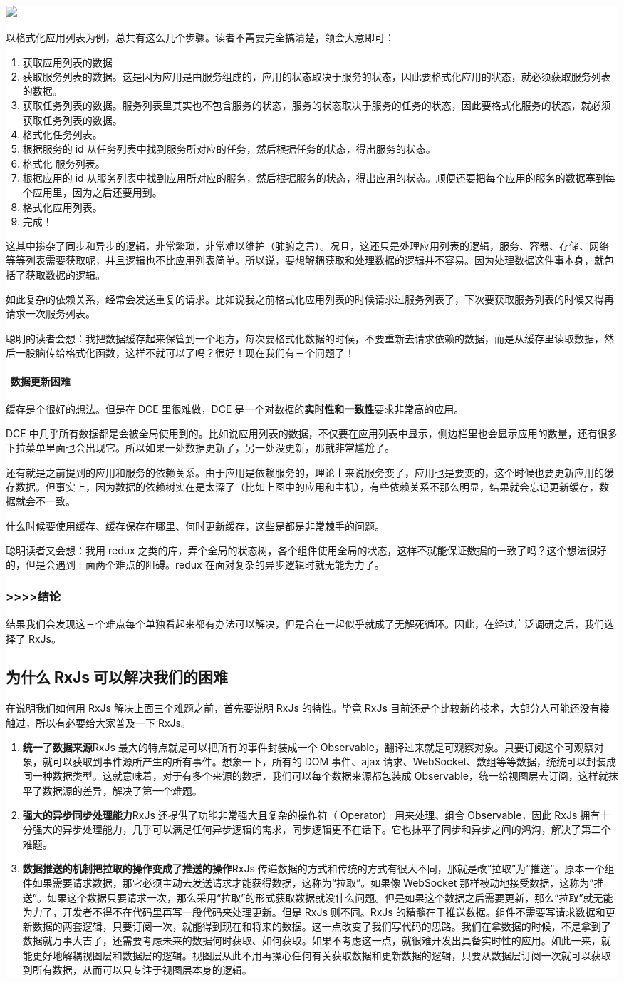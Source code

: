 [![](https://gitee.com/hjb2722404/tuchuang/raw/master/img/20201231114251.png)](http://blog.daocloud.io/wp-content/uploads/2017/08/dependency.png)

以格式化应用列表为例，总共有这么几个步骤。读者不需要完全搞清楚，领会大意即可：
1. 获取应用列表的数据
2. 获取服务列表的数据。这是因为应用是由服务组成的，应用的状态取决于服务的状态，因此要格式化应用的状态，就必须获取服务列表的数据。
3. 获取任务列表的数据。服务列表里其实也不包含服务的状态，服务的状态取决于服务的任务的状态，因此要格式化服务的状态，就必须获取任务列表的数据。
4. 格式化任务列表。
5. 根据服务的 id 从任务列表中找到服务所对应的任务，然后根据任务的状态，得出服务的状态。
6. 格式化 服务列表。
7. 根据应用的 id 从服务列表中找到应用所对应的服务，然后根据服务的状态，得出应用的状态。顺便还要把每个应用的服务的数据塞到每个应用里，因为之后还要用到。
8. 格式化应用列表。
9. 完成！

这其中掺杂了同步和异步的逻辑，非常繁琐，非常难以维护（肺腑之言）。况且，这还只是处理应用列表的逻辑，服务、容器、存储、网络等等列表需要获取呢，并且逻辑也不比应用列表简单。所以说，要想解耦获取和处理数据的逻辑并不容易。因为处理数据这件事本身，就包括了获取数据的逻辑。

如此复杂的依赖关系，经常会发送重复的请求。比如说我之前格式化应用列表的时候请求过服务列表了，下次要获取服务列表的时候又得再请求一次服务列表。

聪明的读者会想：我把数据缓存起来保管到一个地方，每次要格式化数据的时候，不要重新去请求依赖的数据，而是从缓存里读取数据，然后一股脑传给格式化函数，这样不就可以了吗？很好！现在我们有三个问题了！

####   数据更新困难

缓存是个很好的想法。但是在 DCE 里很难做，DCE 是一个对数据的**实时性和一致性**要求非常高的应用。

DCE 中几乎所有数据都是会被全局使用到的。比如说应用列表的数据，不仅要在应用列表中显示，侧边栏里也会显示应用的数量，还有很多下拉菜单里面也会出现它。所以如果一处数据更新了，另一处没更新，那就非常尴尬了。

还有就是之前提到的应用和服务的依赖关系。由于应用是依赖服务的，理论上来说服务变了，应用也是要变的，这个时候也要更新应用的缓存数据。但事实上，因为数据的依赖树实在是太深了（比如上图中的应用和主机），有些依赖关系不那么明显，结果就会忘记更新缓存，数据就会不一致。

什么时候要使用缓存、缓存保存在哪里、何时更新缓存，这些是都是非常棘手的问题。

聪明读者又会想：我用 redux 之类的库，弄个全局的状态树，各个组件使用全局的状态，这样不就能保证数据的一致了吗？这个想法很好的，但是会遇到上面两个难点的阻碍。redux 在面对复杂的异步逻辑时就无能为力了。

### >>>>结论

结果我们会发现这三个难点每个单独看起来都有办法可以解决，但是合在一起似乎就成了无解死循环。因此，在经过广泛调研之后，我们选择了 RxJs。

## **为什么 RxJs 可以解决我们的困难**

在说明我们如何用 RxJs 解决上面三个难题之前，首先要说明 RxJs 的特性。毕竟 RxJs 目前还是个比较新的技术，大部分人可能还没有接触过，所以有必要给大家普及一下 RxJs。

1. **统一了数据来源**RxJs 最大的特点就是可以把所有的事件封装成一个 Observable，翻译过来就是可观察对象。只要订阅这个可观察对象，就可以获取到事件源所产生的所有事件。想象一下，所有的 DOM 事件、ajax 请求、WebSocket、数组等等数据，统统可以封装成同一种数据类型。这就意味着，对于有多个来源的数据，我们可以每个数据来源都包装成 Observable，统一给视图层去订阅，这样就抹平了数据源的差异，解决了第一个难题。

2. **强大的异步同步处理能力**RxJs 还提供了功能非常强大且复杂的操作符（ Operator） 用来处理、组合 Observable，因此 RxJs 拥有十分强大的异步处理能力，几乎可以满足任何异步逻辑的需求，同步逻辑更不在话下。它也抹平了同步和异步之间的鸿沟，解决了第二个难题。

3. **数据推送的机制把拉取的操作变成了推送的操作**RxJs 传递数据的方式和传统的方式有很大不同，那就是改“拉取”为“推送”。原本一个组件如果需要请求数据，那它必须主动去发送请求才能获得数据，这称为“拉取”。如果像 WebSocket 那样被动地接受数据，这称为“推送”。如果这个数据只要请求一次，那么采用“拉取”的形式获取数据就没什么问题。但是如果这个数据之后需要更新，那么“拉取”就无能为力了，开发者不得不在代码里再写一段代码来处理更新。但是 RxJs 则不同。RxJs 的精髓在于推送数据。组件不需要写请求数据和更新数据的两套逻辑，只要订阅一次，就能得到现在和将来的数据。这一点改变了我们写代码的思路。我们在拿数据的时候，不是拿到了数据就万事大吉了，还需要考虑未来的数据何时获取、如何获取。如果不考虑这一点，就很难开发出具备实时性的应用。如此一来，就能更好地解耦视图层和数据层的逻辑。视图层从此不用再操心任何有关获取数据和更新数据的逻辑，只要从数据层订阅一次就可以获取到所有数据，从而可以只专注于视图层本身的逻辑。
